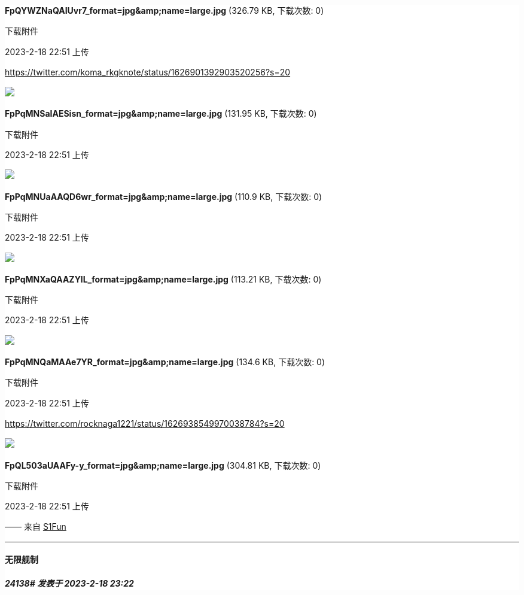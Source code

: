 <strong>FpQYWZNaQAIUvr7_format=jpg&amp;amp;name=large.jpg</strong> (326.79 KB, 下载次数: 0)

下载附件

2023-2-18 22:51 上传

https://twitter.com/koma_rkgknote/status/1626901392903520256?s=20

<img src="https://img.saraba1st.com/forum/202302/18/225153jxhco5al0efoafy5.jpg" referrerpolicy="no-referrer">

<strong>FpPqMNSaIAESisn_format=jpg&amp;amp;name=large.jpg</strong> (131.95 KB, 下载次数: 0)

下载附件

2023-2-18 22:51 上传

<img src="https://img.saraba1st.com/forum/202302/18/225153hblfinfcvg5j5ngg.jpg" referrerpolicy="no-referrer">

<strong>FpPqMNUaAAQD6wr_format=jpg&amp;amp;name=large.jpg</strong> (110.9 KB, 下载次数: 0)

下载附件

2023-2-18 22:51 上传

<img src="https://img.saraba1st.com/forum/202302/18/225153uzcw6p7k7w46wrc0.jpg" referrerpolicy="no-referrer">

<strong>FpPqMNXaQAAZYlL_format=jpg&amp;amp;name=large.jpg</strong> (113.21 KB, 下载次数: 0)

下载附件

2023-2-18 22:51 上传

<img src="https://img.saraba1st.com/forum/202302/18/225153or3zi42z500oi4km.jpg" referrerpolicy="no-referrer">

<strong>FpPqMNQaMAAe7YR_format=jpg&amp;amp;name=large.jpg</strong> (134.6 KB, 下载次数: 0)

下载附件

2023-2-18 22:51 上传

https://twitter.com/rocknaga1221/status/1626938549970038784?s=20

<img src="https://img.saraba1st.com/forum/202302/18/225158poyeylcy4pcuylel.jpg" referrerpolicy="no-referrer">

<strong>FpQL503aUAAFy-y_format=jpg&amp;amp;name=large.jpg</strong> (304.81 KB, 下载次数: 0)

下载附件

2023-2-18 22:51 上传

—— 来自 [S1Fun](https://s1fun.koalcat.com)


*****

####  无限舰制  
##### 24138#       发表于 2023-2-18 23:22

